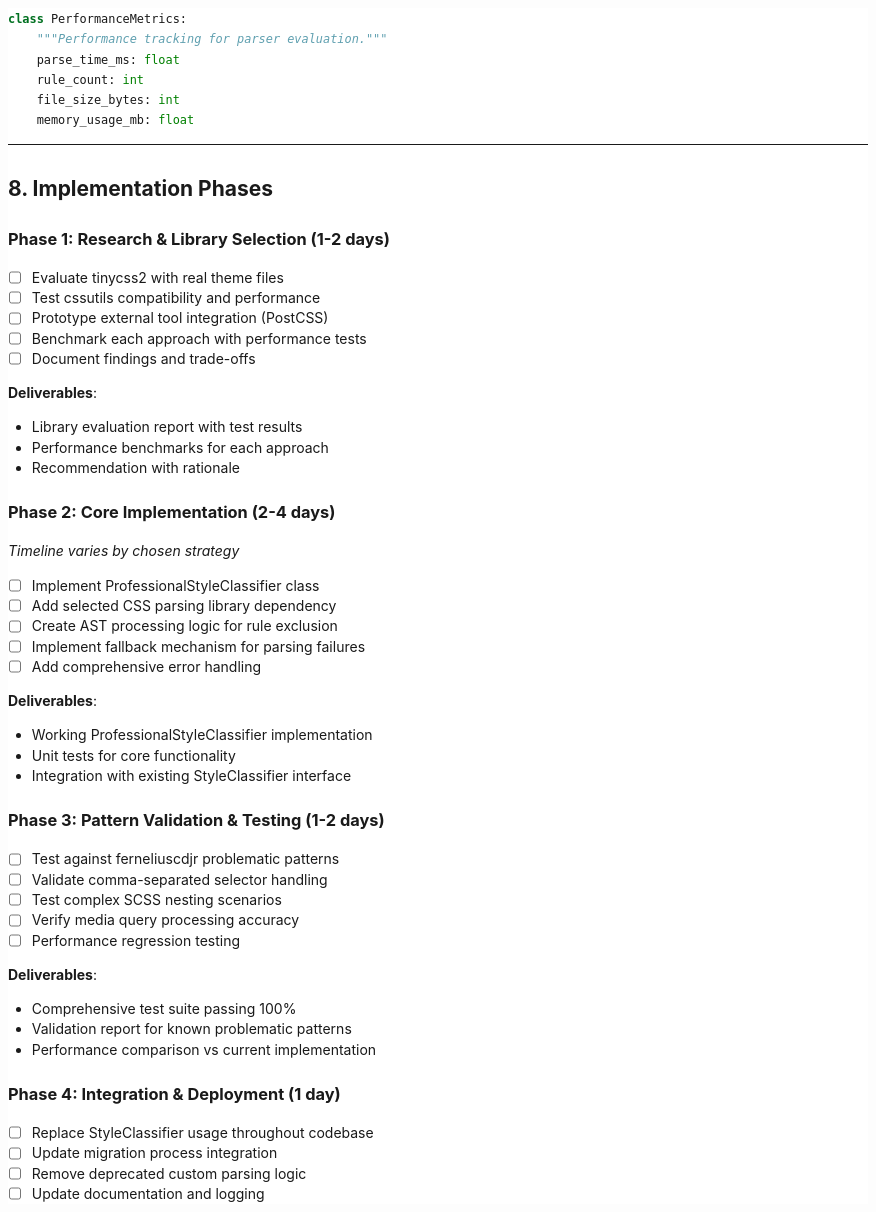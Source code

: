 ```python
class PerformanceMetrics:
    """Performance tracking for parser evaluation."""
    parse_time_ms: float
    rule_count: int
    file_size_bytes: int
    memory_usage_mb: float
```

---

## 8. Implementation Phases

### Phase 1: Research & Library Selection (1-2 days)
- [ ] Evaluate tinycss2 with real theme files
- [ ] Test cssutils compatibility and performance  
- [ ] Prototype external tool integration (PostCSS)
- [ ] Benchmark each approach with performance tests
- [ ] Document findings and trade-offs

**Deliverables**: 
- Library evaluation report with test results
- Performance benchmarks for each approach
- Recommendation with rationale

### Phase 2: Core Implementation (2-4 days)
*Timeline varies by chosen strategy*

- [ ] Implement ProfessionalStyleClassifier class
- [ ] Add selected CSS parsing library dependency
- [ ] Create AST processing logic for rule exclusion
- [ ] Implement fallback mechanism for parsing failures
- [ ] Add comprehensive error handling

**Deliverables**:
- Working ProfessionalStyleClassifier implementation
- Unit tests for core functionality
- Integration with existing StyleClassifier interface

### Phase 3: Pattern Validation & Testing (1-2 days)
- [ ] Test against ferneliuscdjr problematic patterns
- [ ] Validate comma-separated selector handling
- [ ] Test complex SCSS nesting scenarios
- [ ] Verify media query processing accuracy
- [ ] Performance regression testing

**Deliverables**:
- Comprehensive test suite passing 100%
- Validation report for known problematic patterns
- Performance comparison vs current implementation

### Phase 4: Integration & Deployment (1 day)
- [ ] Replace StyleClassifier usage throughout codebase
- [ ] Update migration process integration
- [ ] Remove deprecated custom parsing logic
- [ ] Update documentation and logging

